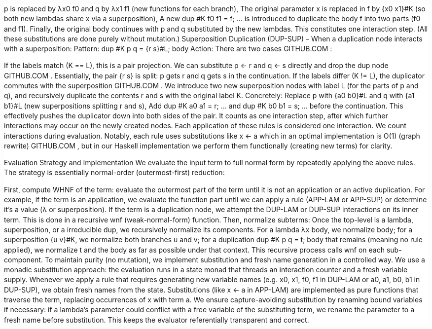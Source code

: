 p is replaced by λx0 f0 and q by λx1 f1 (new functions for each branch),
The original parameter x is replaced in f by {x0 x1}#K (so both new lambdas share x via a superposition),
A new dup #K f0 f1 = f; … is introduced to duplicate the body f into two parts (f0 and f1).
Finally, the original body continues with p and q substituted by the new lambdas. This constitutes one interaction step. (All these substitutions are done purely without mutation.)
Superposition Duplication (DUP-SUP) – When a duplication node interacts with a superposition:
Pattern: dup #K p q = {r s}#L; body
Action: There are two cases​
GITHUB.COM
:

If the labels match (K == L), this is a pair projection. We can substitute p <- r and q <- s directly and drop the dup node​
GITHUB.COM
. Essentially, the pair {r s} is split: p gets r and q gets s in the continuation.
If the labels differ (K != L), the duplicator commutes with the superposition​
GITHUB.COM
. We introduce two new superposition nodes with label L (for the parts of p and q), and recursively duplicate the contents r and s with the original label K. Concretely:
Replace p with {a0 b0}#L and q with {a1 b1}#L (new superpositions splitting r and s),
Add dup #K a0 a1 = r; … and dup #K b0 b1 = s; … before the continuation.
This effectively pushes the duplicator down into both sides of the pair. It counts as one interaction step, after which further interactions may occur on the newly created nodes.
Each application of these rules is considered one interaction. We count interactions during evaluation. Notably, each rule uses substitutions like x <- a which in an optimal implementation is O(1) (graph rewrite)​
GITHUB.COM
, but in our Haskell implementation we perform them functionally (creating new terms) for clarity.

Evaluation Strategy and Implementation
We evaluate the input term to full normal form by repeatedly applying the above rules. The strategy is essentially normal-order (outermost-first) reduction:

First, compute WHNF of the term: evaluate the outermost part of the term until it is not an application or an active duplication. For example, if the term is an application, we evaluate the function part until we can apply a rule (APP-LAM or APP-SUP) or determine it’s a value (λ or superposition). If the term is a duplication node, we attempt the DUP-LAM or DUP-SUP interactions on its inner term. This is done in a recursive wnf (weak-normal-form) function.
Then, normalize subterms: Once the top-level is a lambda, superposition, or a irreducible dup, we recursively normalize its components. For a lambda λx body, we normalize body; for a superposition {u v}#K, we normalize both branches u and v; for a duplication dup #K p q = t; body that remains (meaning no rule applied), we normalize t and the body as far as possible under that context. This recursive process calls wnf on each sub-component.
To maintain purity (no mutation), we implement substitution and fresh name generation in a controlled way. We use a monadic substitution approach: the evaluation runs in a state monad that threads an interaction counter and a fresh variable supply. Whenever we apply a rule that requires generating new variable names (e.g. x0, x1, f0, f1 in DUP-LAM or a0, a1, b0, b1 in DUP-SUP), we obtain fresh names from the state. Substitutions (like x <- a in APP-LAM) are implemented as pure functions that traverse the term, replacing occurrences of x with term a. We ensure capture-avoiding substitution by renaming bound variables if necessary: if a lambda’s parameter could conflict with a free variable of the substituting term, we rename the parameter to a fresh name before substitution. This keeps the evaluator referentially transparent and correct.
